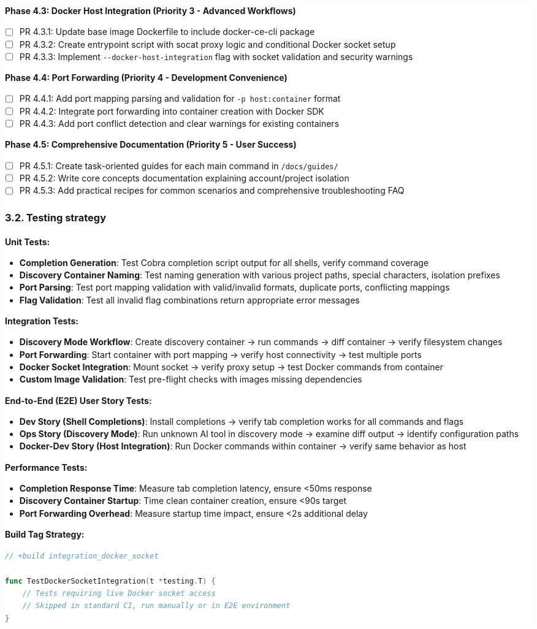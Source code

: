 **Phase 4.3: Docker Host Integration (Priority 3 - Advanced Workflows)**  
* [ ] PR 4.3.1: Update base image Dockerfile to include docker-ce-cli package
* [ ] PR 4.3.2: Create entrypoint script with socat proxy logic and conditional Docker socket setup
* [ ] PR 4.3.3: Implement `--docker-host-integration` flag with socket validation and security warnings

**Phase 4.4: Port Forwarding (Priority 4 - Development Convenience)**
* [ ] PR 4.4.1: Add port mapping parsing and validation for `-p host:container` format
* [ ] PR 4.4.2: Integrate port forwarding into container creation with Docker SDK
* [ ] PR 4.4.3: Add port conflict detection and clear warnings for existing containers

**Phase 4.5: Comprehensive Documentation (Priority 5 - User Success)**
* [ ] PR 4.5.1: Create task-oriented guides for each main command in `/docs/guides/`
* [ ] PR 4.5.2: Write core concepts documentation explaining account/project isolation
* [ ] PR 4.5.3: Add practical recipes for common scenarios and comprehensive troubleshooting FAQ

### **3.2. Testing strategy**

**Unit Tests:**
* **Completion Generation**: Test Cobra completion script output for all shells, verify command coverage
* **Discovery Container Naming**: Test naming generation with various project paths, special characters, isolation prefixes
* **Port Parsing**: Test port mapping validation with valid/invalid formats, duplicate ports, conflicting mappings
* **Flag Validation**: Test all invalid flag combinations return appropriate error messages

**Integration Tests:**
* **Discovery Mode Workflow**: Create discovery container → run commands → diff container → verify filesystem changes
* **Port Forwarding**: Start container with port mapping → verify host connectivity → test multiple ports
* **Docker Socket Integration**: Mount socket → verify proxy setup → test Docker commands from container
* **Custom Image Validation**: Test pre-flight checks with images missing dependencies

**End-to-End (E2E) User Story Tests:**
* **Dev Story (Shell Completions)**: Install completions → verify tab completion works for all commands and flags
* **Ops Story (Discovery Mode)**: Run unknown AI tool in discovery mode → examine diff output → identify configuration paths
* **Docker-Dev Story (Host Integration)**: Run Docker commands within container → verify same behavior as host

**Performance Tests:**
* **Completion Response Time**: Measure tab completion latency, ensure <50ms response
* **Discovery Container Startup**: Time clean container creation, ensure <90s target
* **Port Forwarding Overhead**: Measure startup time impact, ensure <2s additional delay

**Build Tag Strategy:**
```go
// +build integration_docker_socket

func TestDockerSocketIntegration(t *testing.T) {
    // Tests requiring live Docker socket access
    // Skipped in standard CI, run manually or in E2E environment
}
```
